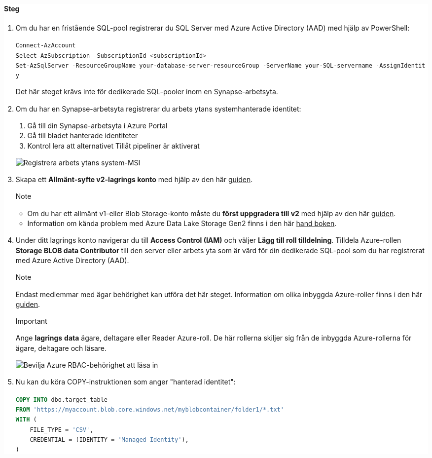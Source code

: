 #### <a name="steps"></a>Steg

1. Om du har en fristående SQL-pool registrerar du SQL Server med Azure Active Directory (AAD) med hjälp av PowerShell: 

   ```powershell
   Connect-AzAccount
   Select-AzSubscription -SubscriptionId <subscriptionId>
   Set-AzSqlServer -ResourceGroupName your-database-server-resourceGroup -ServerName your-SQL-servername -AssignIdentity
   ```

   Det här steget krävs inte för dedikerade SQL-pooler inom en Synapse-arbetsyta.

1. Om du har en Synapse-arbetsyta registrerar du arbets ytans systemhanterade identitet:

   1. Gå till din Synapse-arbetsyta i Azure Portal
   2. Gå till bladet hanterade identiteter 
   3. Kontrol lera att alternativet Tillåt pipeliner är aktiverat
   
   ![Registrera arbets ytans system-MSI](./media/quickstart-bulk-load-copy-tsql-examples/msi-register-example.png)

1. Skapa ett **Allmänt-syfte v2-lagrings konto** med hjälp av den här [guiden](../../storage/common/storage-account-create.md).

   > [!NOTE]
   >
   > - Om du har ett allmänt v1-eller Blob Storage-konto måste du **först uppgradera till v2** med hjälp av den här [guiden](../../storage/common/storage-account-upgrade.md).
   > - Information om kända problem med Azure Data Lake Storage Gen2 finns i den här [hand boken](../../storage/blobs/data-lake-storage-known-issues.md).

1. Under ditt lagrings konto navigerar du till **Access Control (IAM)** och väljer **Lägg till roll tilldelning**. Tilldela Azure-rollen **Storage BLOB data Contributor** till den server eller arbets yta som är värd för din dedikerade SQL-pool som du har registrerat med Azure Active Directory (AAD).

   > [!NOTE]
   > Endast medlemmar med ägar behörighet kan utföra det här steget. Information om olika inbyggda Azure-roller finns i den här [guiden](../../role-based-access-control/built-in-roles.md?toc=/azure/synapse-analytics/sql-data-warehouse/toc.json&bc=/azure/synapse-analytics/sql-data-warehouse/breadcrumb/toc.json).
   
    > [!IMPORTANT]
    > Ange **lagrings** **data** ägare, deltagare eller Reader Azure-roll. De här rollerna skiljer sig från de inbyggda Azure-rollerna för ägare, deltagare och läsare. 

    ![Bevilja Azure RBAC-behörighet att läsa in](./media/quickstart-bulk-load-copy-tsql-examples/rbac-load-permissions.png)

4. Nu kan du köra COPY-instruktionen som anger "hanterad identitet":

    ```sql
    COPY INTO dbo.target_table
    FROM 'https://myaccount.blob.core.windows.net/myblobcontainer/folder1/*.txt'
    WITH (
        FILE_TYPE = 'CSV',
        CREDENTIAL = (IDENTITY = 'Managed Identity'),
    )
    ```
